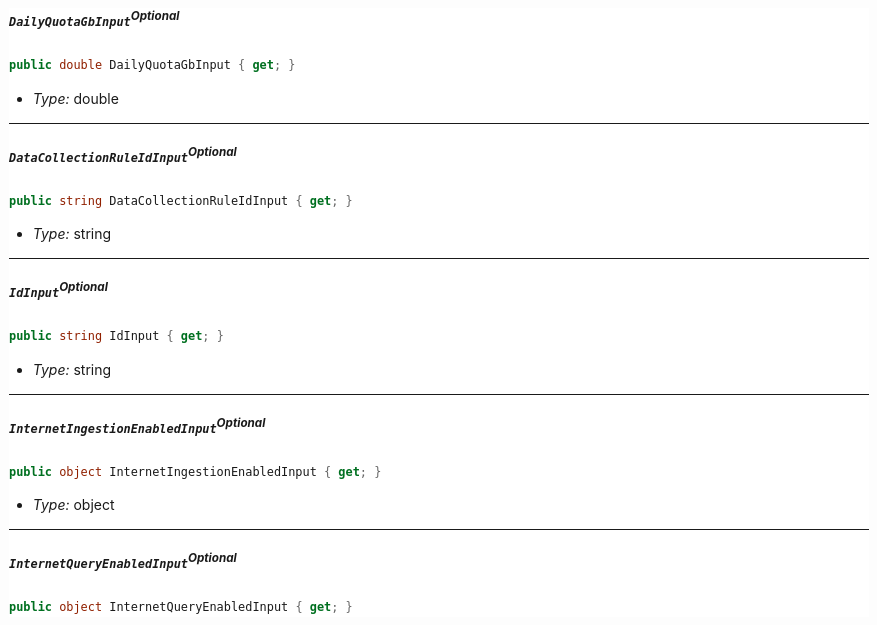 ##### `DailyQuotaGbInput`<sup>Optional</sup> <a name="DailyQuotaGbInput" id="@cdktf/provider-azurerm.logAnalyticsWorkspace.LogAnalyticsWorkspace.property.dailyQuotaGbInput"></a>

```csharp
public double DailyQuotaGbInput { get; }
```

- *Type:* double

---

##### `DataCollectionRuleIdInput`<sup>Optional</sup> <a name="DataCollectionRuleIdInput" id="@cdktf/provider-azurerm.logAnalyticsWorkspace.LogAnalyticsWorkspace.property.dataCollectionRuleIdInput"></a>

```csharp
public string DataCollectionRuleIdInput { get; }
```

- *Type:* string

---

##### `IdInput`<sup>Optional</sup> <a name="IdInput" id="@cdktf/provider-azurerm.logAnalyticsWorkspace.LogAnalyticsWorkspace.property.idInput"></a>

```csharp
public string IdInput { get; }
```

- *Type:* string

---

##### `InternetIngestionEnabledInput`<sup>Optional</sup> <a name="InternetIngestionEnabledInput" id="@cdktf/provider-azurerm.logAnalyticsWorkspace.LogAnalyticsWorkspace.property.internetIngestionEnabledInput"></a>

```csharp
public object InternetIngestionEnabledInput { get; }
```

- *Type:* object

---

##### `InternetQueryEnabledInput`<sup>Optional</sup> <a name="InternetQueryEnabledInput" id="@cdktf/provider-azurerm.logAnalyticsWorkspace.LogAnalyticsWorkspace.property.internetQueryEnabledInput"></a>

```csharp
public object InternetQueryEnabledInput { get; }
```
